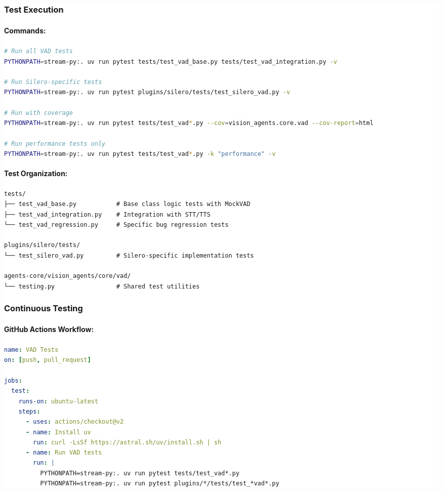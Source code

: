 ### Test Execution

#### Commands:
```bash
# Run all VAD tests
PYTHONPATH=stream-py:. uv run pytest tests/test_vad_base.py tests/test_vad_integration.py -v

# Run Silero-specific tests
PYTHONPATH=stream-py:. uv run pytest plugins/silero/tests/test_silero_vad.py -v

# Run with coverage
PYTHONPATH=stream-py:. uv run pytest tests/test_vad*.py --cov=vision_agents.core.vad --cov-report=html

# Run performance tests only
PYTHONPATH=stream-py:. uv run pytest tests/test_vad*.py -k "performance" -v
```

#### Test Organization:
```
tests/
├── test_vad_base.py           # Base class logic tests with MockVAD
├── test_vad_integration.py    # Integration with STT/TTS
└── test_vad_regression.py     # Specific bug regression tests

plugins/silero/tests/
└── test_silero_vad.py         # Silero-specific implementation tests

agents-core/vision_agents/core/vad/
└── testing.py                 # Shared test utilities
```

### Continuous Testing

#### GitHub Actions Workflow:
```yaml
name: VAD Tests
on: [push, pull_request]

jobs:
  test:
    runs-on: ubuntu-latest
    steps:
      - uses: actions/checkout@v2
      - name: Install uv
        run: curl -LsSf https://astral.sh/uv/install.sh | sh
      - name: Run VAD tests
        run: |
          PYTHONPATH=stream-py:. uv run pytest tests/test_vad*.py
          PYTHONPATH=stream-py:. uv run pytest plugins/*/tests/test_*vad*.py
```
